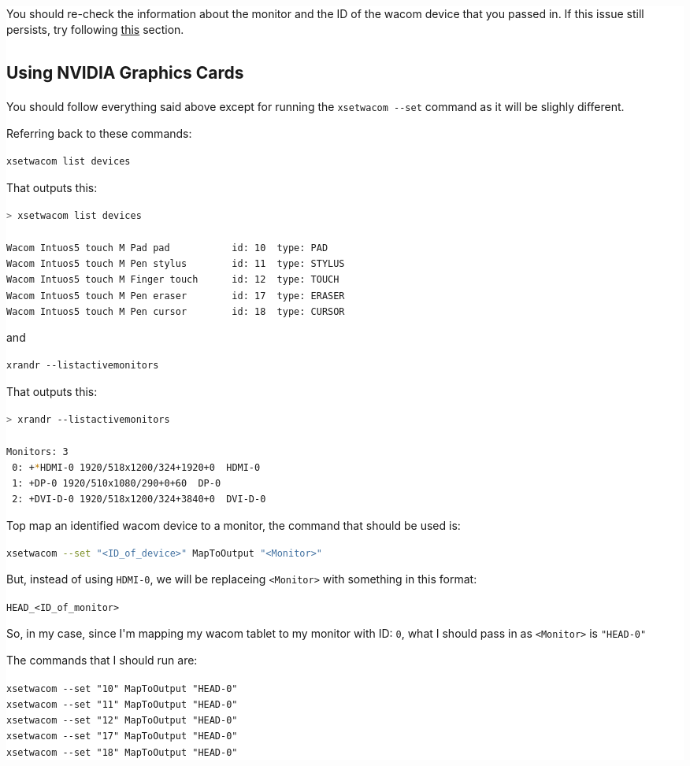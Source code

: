 You should re-check the information about the monitor and the ID of the wacom device that you passed in. If this issue still persists, try following [this](#using-nvidia-graphics-cards) section.

## Using NVIDIA Graphics Cards

You should follow everything said above except for running the `xsetwacom --set` command as it will be slighly different.

Referring back to these commands:

```
xsetwacom list devices
```

That outputs this:

```bash
> xsetwacom list devices

Wacom Intuos5 touch M Pad pad           id: 10  type: PAD       
Wacom Intuos5 touch M Pen stylus        id: 11  type: STYLUS    
Wacom Intuos5 touch M Finger touch      id: 12  type: TOUCH     
Wacom Intuos5 touch M Pen eraser        id: 17  type: ERASER    
Wacom Intuos5 touch M Pen cursor        id: 18  type: CURSOR 
```

and

```
xrandr --listactivemonitors
```

That outputs this:
```bash
> xrandr --listactivemonitors

Monitors: 3
 0: +*HDMI-0 1920/518x1200/324+1920+0  HDMI-0
 1: +DP-0 1920/510x1080/290+0+60  DP-0
 2: +DVI-D-0 1920/518x1200/324+3840+0  DVI-D-0
```

Top map an identified wacom device to a monitor, the command that should be used is:

```bash
xsetwacom --set "<ID_of_device>" MapToOutput "<Monitor>"
```

But, instead of using `HDMI-0`, we will be replaceing `<Monitor>` with something in this format:

```
HEAD_<ID_of_monitor>
```

So, in my case, since I'm mapping my wacom tablet to my monitor with ID: `0`, what I should pass in as `<Monitor>` is `"HEAD-0"`

The commands that I should run are:

```
xsetwacom --set "10" MapToOutput "HEAD-0"
xsetwacom --set "11" MapToOutput "HEAD-0"
xsetwacom --set "12" MapToOutput "HEAD-0"
xsetwacom --set "17" MapToOutput "HEAD-0"
xsetwacom --set "18" MapToOutput "HEAD-0"
```
